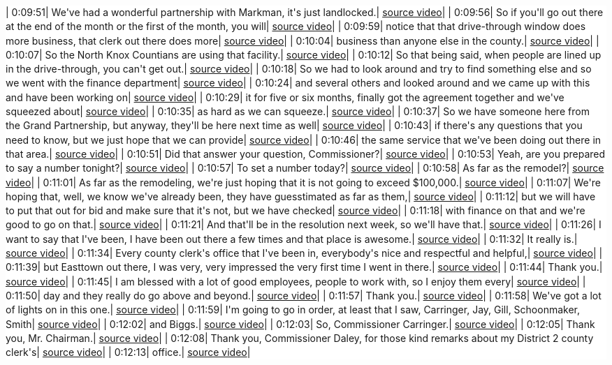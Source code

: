 | 0:09:51| We've had a wonderful partnership with Markman, it's just landlocked.| [source video](https://archive.org/details/cocomwsr1467191021?start=591)|
| 0:09:56| So if you'll go out there at the end of the month or the first of the month, you will| [source video](https://archive.org/details/cocomwsr1467191021?start=596)|
| 0:09:59| notice that that drive-through window does more business, that clerk out there does more| [source video](https://archive.org/details/cocomwsr1467191021?start=599)|
| 0:10:04| business than anyone else in the county.| [source video](https://archive.org/details/cocomwsr1467191021?start=604)|
| 0:10:07| So the North Knox Countians are using that facility.| [source video](https://archive.org/details/cocomwsr1467191021?start=607)|
| 0:10:12| So that being said, when people are lined up in the drive-through, you can't get out.| [source video](https://archive.org/details/cocomwsr1467191021?start=612)|
| 0:10:18| So we had to look around and try to find something else and so we went with the finance department| [source video](https://archive.org/details/cocomwsr1467191021?start=618)|
| 0:10:24| and several others and looked around and we came up with this and have been working on| [source video](https://archive.org/details/cocomwsr1467191021?start=624)|
| 0:10:29| it for five or six months, finally got the agreement together and we've squeezed about| [source video](https://archive.org/details/cocomwsr1467191021?start=629)|
| 0:10:35| as hard as we can squeeze.| [source video](https://archive.org/details/cocomwsr1467191021?start=635)|
| 0:10:37| So we have someone here from the Grand Partnership, but anyway, they'll be here next time as well| [source video](https://archive.org/details/cocomwsr1467191021?start=637)|
| 0:10:43| if there's any questions that you need to know, but we just hope that we can provide| [source video](https://archive.org/details/cocomwsr1467191021?start=643)|
| 0:10:46| the same service that we've been doing out there in that area.| [source video](https://archive.org/details/cocomwsr1467191021?start=646)|
| 0:10:51| Did that answer your question, Commissioner?| [source video](https://archive.org/details/cocomwsr1467191021?start=651)|
| 0:10:53| Yeah, are you prepared to say a number tonight?| [source video](https://archive.org/details/cocomwsr1467191021?start=653)|
| 0:10:57| To set a number today?| [source video](https://archive.org/details/cocomwsr1467191021?start=657)|
| 0:10:58| As far as the remodel?| [source video](https://archive.org/details/cocomwsr1467191021?start=658)|
| 0:11:01| As far as the remodeling, we're just hoping that it is not going to exceed $100,000.| [source video](https://archive.org/details/cocomwsr1467191021?start=661)|
| 0:11:07| We're hoping that, well, we know we've already been, they have guesstimated as far as them,| [source video](https://archive.org/details/cocomwsr1467191021?start=667)|
| 0:11:12| but we will have to put that out for bid and make sure that it's not, but we have checked| [source video](https://archive.org/details/cocomwsr1467191021?start=672)|
| 0:11:18| with finance on that and we're good to go on that.| [source video](https://archive.org/details/cocomwsr1467191021?start=678)|
| 0:11:21| And that'll be in the resolution next week, so we'll have that.| [source video](https://archive.org/details/cocomwsr1467191021?start=681)|
| 0:11:26| I want to say that I've been, I have been out there a few times and that place is awesome.| [source video](https://archive.org/details/cocomwsr1467191021?start=686)|
| 0:11:32| It really is.| [source video](https://archive.org/details/cocomwsr1467191021?start=692)|
| 0:11:34| Every county clerk's office that I've been in, everybody's nice and respectful and helpful,| [source video](https://archive.org/details/cocomwsr1467191021?start=694)|
| 0:11:39| but Easttown out there, I was very, very impressed the very first time I went in there.| [source video](https://archive.org/details/cocomwsr1467191021?start=699)|
| 0:11:44| Thank you.| [source video](https://archive.org/details/cocomwsr1467191021?start=704)|
| 0:11:45| I am blessed with a lot of good employees, people to work with, so I enjoy them every| [source video](https://archive.org/details/cocomwsr1467191021?start=705)|
| 0:11:50| day and they really do go above and beyond.| [source video](https://archive.org/details/cocomwsr1467191021?start=710)|
| 0:11:57| Thank you.| [source video](https://archive.org/details/cocomwsr1467191021?start=717)|
| 0:11:58| We've got a lot of lights on in this one.| [source video](https://archive.org/details/cocomwsr1467191021?start=718)|
| 0:11:59| I'm going to go in order, at least that I saw, Carringer, Jay, Gill, Schoonmaker, Smith| [source video](https://archive.org/details/cocomwsr1467191021?start=719)|
| 0:12:02| and Biggs.| [source video](https://archive.org/details/cocomwsr1467191021?start=722)|
| 0:12:03| So, Commissioner Carringer.| [source video](https://archive.org/details/cocomwsr1467191021?start=723)|
| 0:12:05| Thank you, Mr. Chairman.| [source video](https://archive.org/details/cocomwsr1467191021?start=725)|
| 0:12:08| Thank you, Commissioner Daley, for those kind remarks about my District 2 county clerk's| [source video](https://archive.org/details/cocomwsr1467191021?start=728)|
| 0:12:13| office.| [source video](https://archive.org/details/cocomwsr1467191021?start=733)|